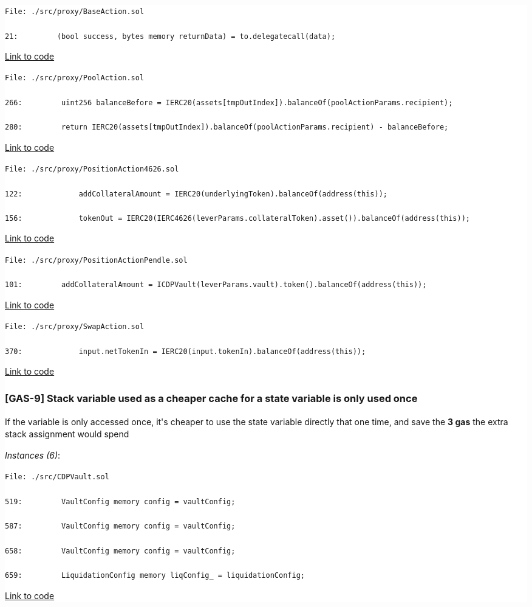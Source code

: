 ```solidity
File: ./src/proxy/BaseAction.sol

21:         (bool success, bytes memory returnData) = to.delegatecall(data);

```
[Link to code](https://github.com/code-423n4/2024-10-loopfi/tree/main/./src/proxy/BaseAction.sol)

```solidity
File: ./src/proxy/PoolAction.sol

266:         uint256 balanceBefore = IERC20(assets[tmpOutIndex]).balanceOf(poolActionParams.recipient);

280:         return IERC20(assets[tmpOutIndex]).balanceOf(poolActionParams.recipient) - balanceBefore;

```
[Link to code](https://github.com/code-423n4/2024-10-loopfi/tree/main/./src/proxy/PoolAction.sol)

```solidity
File: ./src/proxy/PositionAction4626.sol

122:             addCollateralAmount = IERC20(underlyingToken).balanceOf(address(this));

156:             tokenOut = IERC20(IERC4626(leverParams.collateralToken).asset()).balanceOf(address(this));

```
[Link to code](https://github.com/code-423n4/2024-10-loopfi/tree/main/./src/proxy/PositionAction4626.sol)

```solidity
File: ./src/proxy/PositionActionPendle.sol

101:         addCollateralAmount = ICDPVault(leverParams.vault).token().balanceOf(address(this));

```
[Link to code](https://github.com/code-423n4/2024-10-loopfi/tree/main/./src/proxy/PositionActionPendle.sol)

```solidity
File: ./src/proxy/SwapAction.sol

370:             input.netTokenIn = IERC20(input.tokenIn).balanceOf(address(this));

```
[Link to code](https://github.com/code-423n4/2024-10-loopfi/tree/main/./src/proxy/SwapAction.sol)

### <a name="GAS-9"></a>[GAS-9] Stack variable used as a cheaper cache for a state variable is only used once
If the variable is only accessed once, it's cheaper to use the state variable directly that one time, and save the **3 gas** the extra stack assignment would spend

*Instances (6)*:
```solidity
File: ./src/CDPVault.sol

519:         VaultConfig memory config = vaultConfig;

587:         VaultConfig memory config = vaultConfig;

658:         VaultConfig memory config = vaultConfig;

659:         LiquidationConfig memory liqConfig_ = liquidationConfig;

```
[Link to code](https://github.com/code-423n4/2024-10-loopfi/tree/main/./src/CDPVault.sol)
